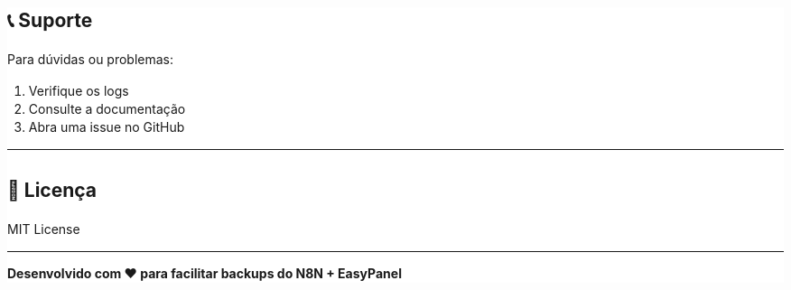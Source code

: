 ## 📞 Suporte

Para dúvidas ou problemas:
1. Verifique os logs
2. Consulte a documentação
3. Abra uma issue no GitHub

---

## 📄 Licença

MIT License

---

**Desenvolvido com ❤️ para facilitar backups do N8N + EasyPanel**